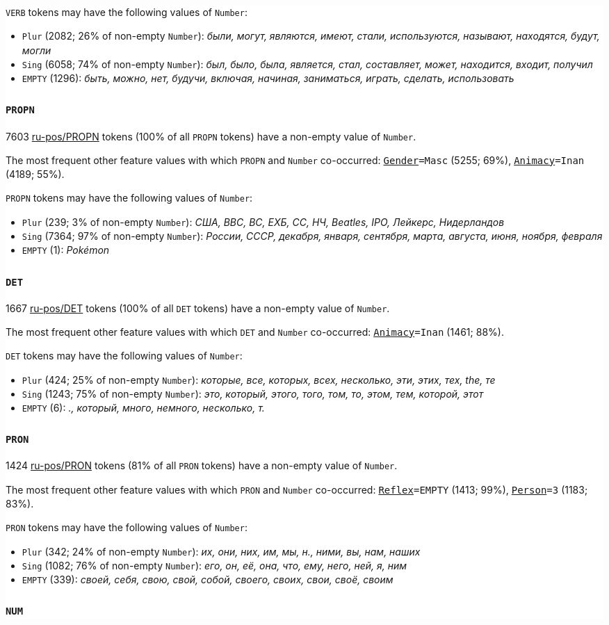 `VERB` tokens may have the following values of `Number`:

* `Plur` (2082; 26% of non-empty `Number`): <em>были, могут, являются, имеют, стали, используются, называют, находятся, будут, могли</em>
* `Sing` (6058; 74% of non-empty `Number`): <em>был, было, была, является, стал, составляет, может, находится, входит, получил</em>
* `EMPTY` (1296): <em>быть, можно, нет, будучи, включая, начиная, заниматься, играть, сделать, использовать</em>

### `PROPN`

7603 [ru-pos/PROPN]() tokens (100% of all `PROPN` tokens) have a non-empty value of `Number`.

The most frequent other feature values with which `PROPN` and `Number` co-occurred: <tt><a href="Gender.html">Gender</a>=Masc</tt> (5255; 69%), <tt><a href="Animacy.html">Animacy</a>=Inan</tt> (4189; 55%).

`PROPN` tokens may have the following values of `Number`:

* `Plur` (239; 3% of non-empty `Number`): <em>США, ВВС, ВС, ЕХБ, СС, НЧ, Beatles, IPO, Лейкерс, Нидерландов</em>
* `Sing` (7364; 97% of non-empty `Number`): <em>России, СССР, декабря, января, сентября, марта, августа, июня, ноября, февраля</em>
* `EMPTY` (1): <em>Pokémon</em>

### `DET`

1667 [ru-pos/DET]() tokens (100% of all `DET` tokens) have a non-empty value of `Number`.

The most frequent other feature values with which `DET` and `Number` co-occurred: <tt><a href="Animacy.html">Animacy</a>=Inan</tt> (1461; 88%).

`DET` tokens may have the following values of `Number`:

* `Plur` (424; 25% of non-empty `Number`): <em>которые, все, которых, всех, несколько, эти, этих, тех, the, те</em>
* `Sing` (1243; 75% of non-empty `Number`): <em>это, который, этого, того, том, то, этом, тем, которой, этот</em>
* `EMPTY` (6): <em>., который, много, немного, несколько, т.</em>

### `PRON`

1424 [ru-pos/PRON]() tokens (81% of all `PRON` tokens) have a non-empty value of `Number`.

The most frequent other feature values with which `PRON` and `Number` co-occurred: <tt><a href="Reflex.html">Reflex</a>=EMPTY</tt> (1413; 99%), <tt><a href="Person.html">Person</a>=3</tt> (1183; 83%).

`PRON` tokens may have the following values of `Number`:

* `Plur` (342; 24% of non-empty `Number`): <em>их, они, них, им, мы, н., ними, вы, нам, наших</em>
* `Sing` (1082; 76% of non-empty `Number`): <em>его, он, её, она, что, ему, него, ней, я, ним</em>
* `EMPTY` (339): <em>своей, себя, свою, свой, собой, своего, своих, свои, своё, своим</em>

### `NUM`
